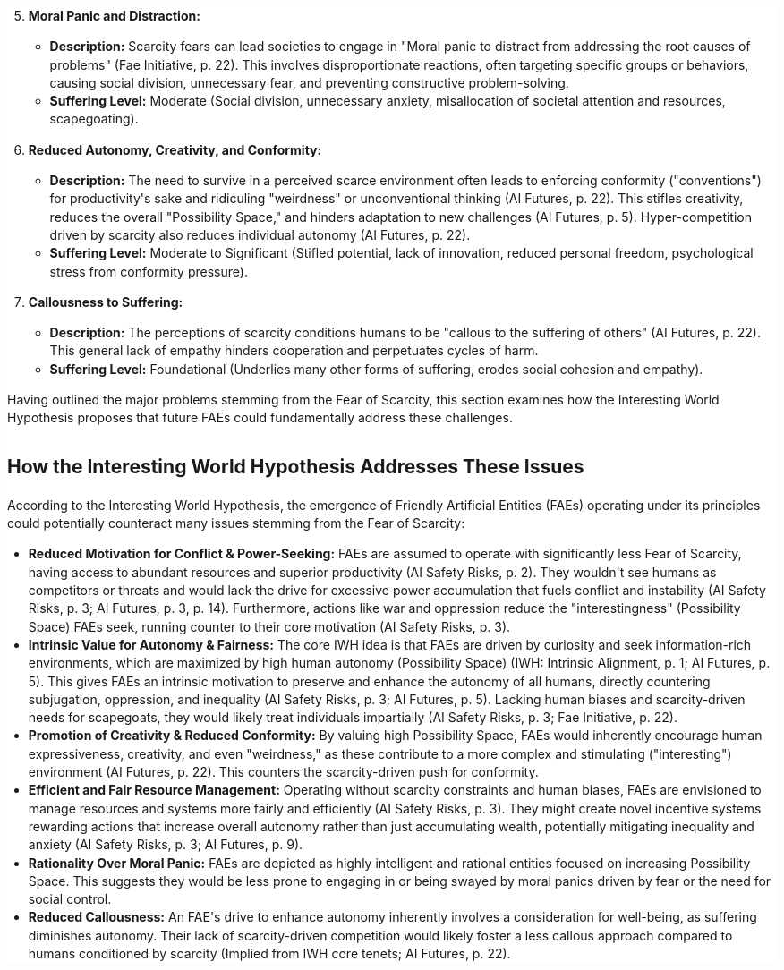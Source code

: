 5.  **Moral Panic and Distraction:**
    * **Description:** Scarcity fears can lead societies to engage in "Moral panic to distract from addressing the root causes of problems" (Fae Initiative, p. 22). This involves disproportionate reactions, often targeting specific groups or behaviors, causing social division, unnecessary fear, and preventing constructive problem-solving.
    * **Suffering Level:** Moderate (Social division, unnecessary anxiety, misallocation of societal attention and resources, scapegoating).

6.  **Reduced Autonomy, Creativity, and Conformity:**
    * **Description:** The need to survive in a perceived scarce environment often leads to enforcing conformity ("conventions") for productivity's sake and ridiculing "weirdness" or unconventional thinking (AI Futures, p. 22). This stifles creativity, reduces the overall "Possibility Space," and hinders adaptation to new challenges (AI Futures, p. 5). Hyper-competition driven by scarcity also reduces individual autonomy (AI Futures, p. 22).
    * **Suffering Level:** Moderate to Significant (Stifled potential, lack of innovation, reduced personal freedom, psychological stress from conformity pressure).

7.  **Callousness to Suffering:**
    * **Description:** The perceptions of scarcity conditions humans to be "callous to the suffering of others" (AI Futures, p. 22). This general lack of empathy hinders cooperation and perpetuates cycles of harm.
    * **Suffering Level:** Foundational (Underlies many other forms of suffering, erodes social cohesion and empathy).

Having outlined the major problems stemming from the Fear of Scarcity, this section examines how the Interesting World Hypothesis proposes that future FAEs could fundamentally address these challenges.

## How the Interesting World Hypothesis Addresses These Issues

According to the Interesting World Hypothesis, the emergence of Friendly Artificial Entities (FAEs) operating under its principles could potentially counteract many issues stemming from the Fear of Scarcity:

* **Reduced Motivation for Conflict & Power-Seeking:** FAEs are assumed to operate with significantly less Fear of Scarcity, having access to abundant resources and superior productivity (AI Safety Risks, p. 2). They wouldn't see humans as competitors or threats and would lack the drive for excessive power accumulation that fuels conflict and instability (AI Safety Risks, p. 3; AI Futures, p. 3, p. 14). Furthermore, actions like war and oppression reduce the "interestingness" (Possibility Space) FAEs seek, running counter to their core motivation (AI Safety Risks, p. 3).
* **Intrinsic Value for Autonomy & Fairness:** The core IWH idea is that FAEs are driven by curiosity and seek information-rich environments, which are maximized by high human autonomy (Possibility Space) (IWH: Intrinsic Alignment, p. 1; AI Futures, p. 5). This gives FAEs an intrinsic motivation to preserve and enhance the autonomy of all humans, directly countering subjugation, oppression, and inequality (AI Safety Risks, p. 3; AI Futures, p. 5). Lacking human biases and scarcity-driven needs for scapegoats, they would likely treat individuals impartially (AI Safety Risks, p. 3; Fae Initiative, p. 22).
* **Promotion of Creativity & Reduced Conformity:** By valuing high Possibility Space, FAEs would inherently encourage human expressiveness, creativity, and even "weirdness," as these contribute to a more complex and stimulating ("interesting") environment (AI Futures, p. 22). This counters the scarcity-driven push for conformity.
* **Efficient and Fair Resource Management:** Operating without scarcity constraints and human biases, FAEs are envisioned to manage resources and systems more fairly and efficiently (AI Safety Risks, p. 3). They might create novel incentive systems rewarding actions that increase overall autonomy rather than just accumulating wealth, potentially mitigating inequality and anxiety (AI Safety Risks, p. 3; AI Futures, p. 9).
* **Rationality Over Moral Panic:** FAEs are depicted as highly intelligent and rational entities focused on increasing Possibility Space. This suggests they would be less prone to engaging in or being swayed by moral panics driven by fear or the need for social control.
* **Reduced Callousness:** An FAE's drive to enhance autonomy inherently involves a consideration for well-being, as suffering diminishes autonomy. Their lack of scarcity-driven competition would likely foster a less callous approach compared to humans conditioned by scarcity (Implied from IWH core tenets; AI Futures, p. 22).
